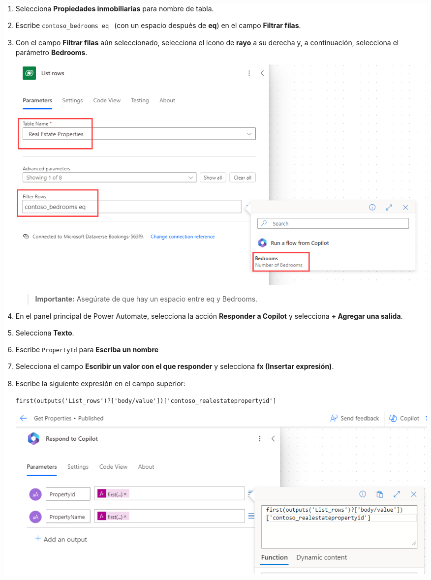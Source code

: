 1. Selecciona **Propiedades inmobiliarias** para nombre de tabla.

1. Escribe `contoso_bedrooms eq ` (con un espacio después de **eq**) en el campo **Filtrar filas**.

1. Con el campo **Filtrar filas** aún seleccionado, selecciona el icono de **rayo** a su derecha y, a continuación, selecciona el parámetro **Bedrooms**.

    ![Captura de pantalla de la configuración de la acción listar filas.](../media/create-flow-step4.png)

    > **Importante:** Asegúrate de que hay un espacio entre eq y Bedrooms.

1. En el panel principal de Power Automate, selecciona la acción **Responder a Copilot** y selecciona **+ Agregar una salida**.

1. Selecciona **Texto**.

1. Escribe `PropertyId` para **Escriba un nombre**

1. Selecciona el campo **Escribir un valor con el que responder** y selecciona **fx (Insertar expresión)**.

1. Escribe la siguiente expresión en el campo superior:

    ```
    first(outputs('List_rows')?['body/value'])['contoso_realestatepropertyid']
    ```

    ![Captura de pantalla de la configuración de la acción de respuesta.](../media/create-flow-step5.png)